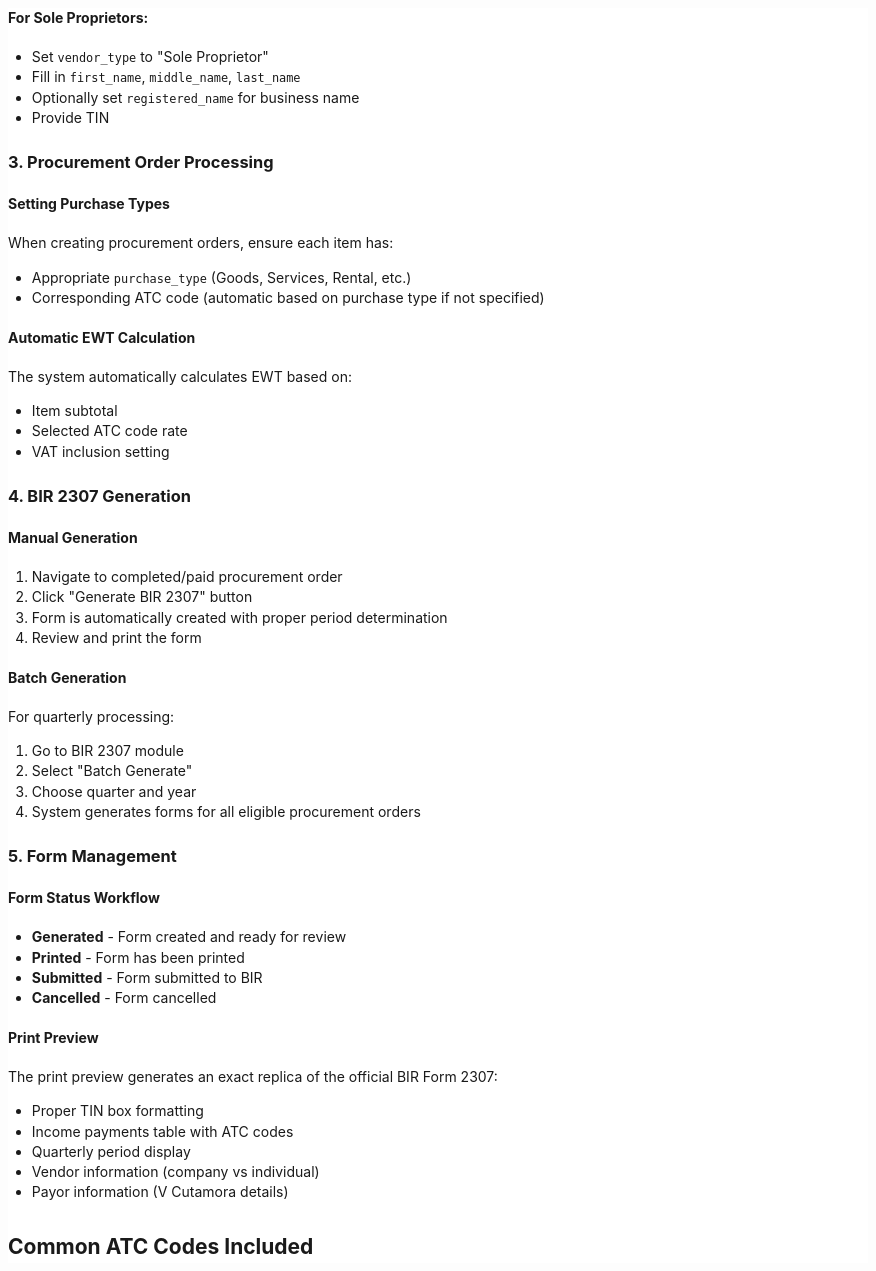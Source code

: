 #### For Sole Proprietors:
- Set `vendor_type` to "Sole Proprietor"
- Fill in `first_name`, `middle_name`, `last_name`
- Optionally set `registered_name` for business name
- Provide TIN

### 3. Procurement Order Processing

#### Setting Purchase Types
When creating procurement orders, ensure each item has:
- Appropriate `purchase_type` (Goods, Services, Rental, etc.)
- Corresponding ATC code (automatic based on purchase type if not specified)

#### Automatic EWT Calculation
The system automatically calculates EWT based on:
- Item subtotal
- Selected ATC code rate
- VAT inclusion setting

### 4. BIR 2307 Generation

#### Manual Generation
1. Navigate to completed/paid procurement order
2. Click "Generate BIR 2307" button
3. Form is automatically created with proper period determination
4. Review and print the form

#### Batch Generation
For quarterly processing:
1. Go to BIR 2307 module
2. Select "Batch Generate"
3. Choose quarter and year
4. System generates forms for all eligible procurement orders

### 5. Form Management

#### Form Status Workflow
- **Generated** - Form created and ready for review
- **Printed** - Form has been printed
- **Submitted** - Form submitted to BIR
- **Cancelled** - Form cancelled

#### Print Preview
The print preview generates an exact replica of the official BIR Form 2307:
- Proper TIN box formatting
- Income payments table with ATC codes
- Quarterly period display
- Vendor information (company vs individual)
- Payor information (V Cutamora details)

## Common ATC Codes Included
